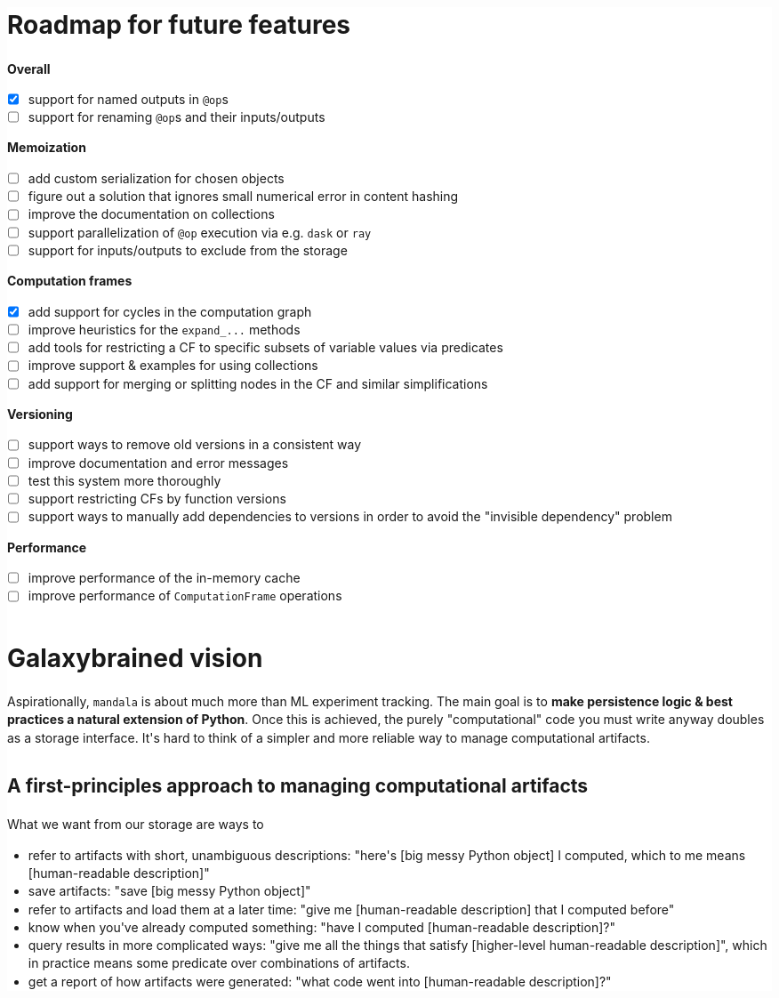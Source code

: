 # Roadmap for future features
**Overall**
- [x] support for named outputs in `@op`s
- [ ] support for renaming `@op`s and their inputs/outputs

**Memoization**
- [ ] add custom serialization for chosen objects
- [ ] figure out a solution that ignores small numerical error in content hashing
- [ ] improve the documentation on collections
- [ ] support parallelization of `@op` execution via e.g. `dask` or `ray`
- [ ] support for inputs/outputs to exclude from the storage

**Computation frames**
- [x] add support for cycles in the computation graph
- [ ] improve heuristics for the `expand_...` methods
- [ ] add tools for restricting a CF to specific subsets of variable values via predicates
- [ ] improve support & examples for using collections
- [ ] add support for merging or splitting nodes in the CF and similar simplifications

**Versioning**
- [ ] support ways to remove old versions in a consistent way
- [ ] improve documentation and error messages
- [ ] test this system more thoroughly
- [ ] support restricting CFs by function versions
- [ ] support ways to manually add dependencies to versions in order to avoid the "invisible dependency" problem

**Performance**
- [ ] improve performance of the in-memory cache
- [ ] improve performance of `ComputationFrame` operations

# Galaxybrained vision
Aspirationally, `mandala` is about much more than ML experiment tracking. The
main goal is to **make persistence logic & best practices a natural extension of Python**.
Once this is achieved, the purely "computational" code you must write anyway
doubles as a storage interface. It's hard to think of a simpler and more
reliable way to manage computational artifacts.

## A first-principles approach to managing computational artifacts
What we want from our storage are ways to
- refer to artifacts with short, unambiguous descriptions: "here's [big messy Python object] I computed, which to me
means [human-readable description]"
- save artifacts: "save [big messy Python object]"
- refer to artifacts and load them at a later time: "give me [human-readable description] that I computed before"
- know when you've already computed something: "have I computed [human-readable description]?"
- query results in more complicated ways: "give me all the things that satisfy
[higher-level human-readable description]", which in practice means some
predicate over combinations of artifacts.
- get a report of how artifacts were generated: "what code went into [human-readable description]?"
